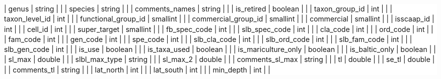 | genus               | string     |                        |
| species             | string     |                        |
| comments_names      | string     |                        |
| is_retired          | boolean    |                        |
| taxon_group_id      | int        |                        |
| taxon_level_id      | int        |                        |
| functional_group_id | smallint   |                        |
| commercial_group_id | smallint   |                        |
| commercial          | smallint   |                        |
| isscaap_id          | int        |                        |
| cell_id             | int        |                        |
| super_target        | smallint   |                        |
| fb_spec_code        | int        |                        |
| slb_spec_code       | int        |                        |
| cla_code            | int        |                        |
| ord_code            | int        |                        |
| fam_code            | int        |                        |
| gen_code            | int        |                        |
| spe_code            | int        |                        |
| slb_cla_code        | int        |                        |
| slb_ord_code        | int        |                        |
| slb_fam_code        | int        |                        |
| slb_gen_code        | int        |                        |
| is_use              | boolean    |                        |
| is_taxa_used        | boolean    |                        |
| is_mariculture_only | boolean    |                        |
| is_baltic_only      | boolean    |                        |
| sl_max              | double     |                        |
| slbl_max_type       | string     |                        |
| sl_max_2            | double     |                        |
| comments_sl_max     | string     |                        |
| tl                  | double     |                        |
| se_tl               | double     |                        |
| comments_tl         | string     |                        |
| lat_north           | int        |                        |
| lat_south           | int        |                        |
| min_depth           | int        |                        |